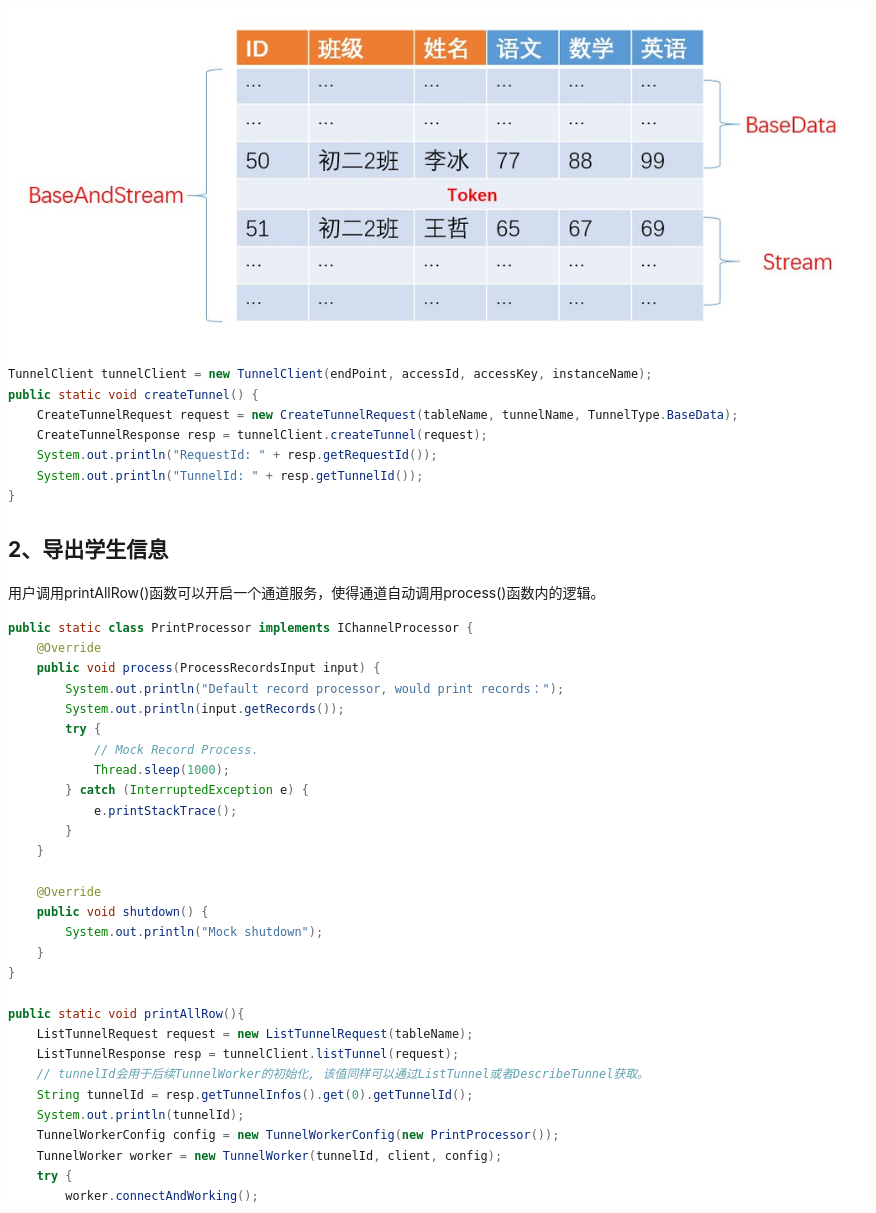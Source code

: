 ![](img/tablestore7.png)

```java
TunnelClient tunnelClient = new TunnelClient(endPoint, accessId, accessKey, instanceName);
public static void createTunnel() {
    CreateTunnelRequest request = new CreateTunnelRequest(tableName, tunnelName, TunnelType.BaseData);
    CreateTunnelResponse resp = tunnelClient.createTunnel(request);
    System.out.println("RequestId: " + resp.getRequestId());
    System.out.println("TunnelId: " + resp.getTunnelId());
}
```

## 2、导出学生信息

用户调用printAllRow()函数可以开启一个通道服务，使得通道自动调用process()函数内的逻辑。

```java
public static class PrintProcessor implements IChannelProcessor {
    @Override
    public void process(ProcessRecordsInput input) {
        System.out.println("Default record processor, would print records：");
        System.out.println(input.getRecords());
        try {
            // Mock Record Process.
            Thread.sleep(1000);
        } catch (InterruptedException e) {
            e.printStackTrace();
        }
    }

    @Override
    public void shutdown() {
        System.out.println("Mock shutdown");
    }
}

public static void printAllRow(){        
    ListTunnelRequest request = new ListTunnelRequest(tableName);
    ListTunnelResponse resp = tunnelClient.listTunnel(request);
    // tunnelId会用于后续TunnelWorker的初始化, 该值同样可以通过ListTunnel或者DescribeTunnel获取。
    String tunnelId = resp.getTunnelInfos().get(0).getTunnelId();
    System.out.println(tunnelId);
    TunnelWorkerConfig config = new TunnelWorkerConfig(new PrintProcessor());
    TunnelWorker worker = new TunnelWorker(tunnelId, client, config);
    try {   
        worker.connectAndWorking();
```